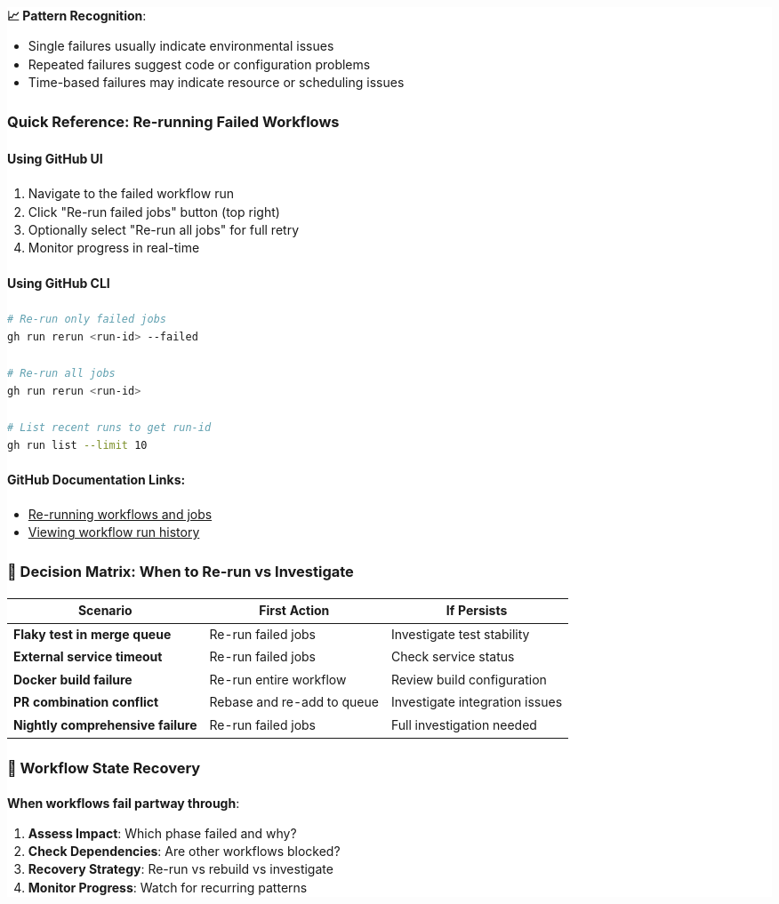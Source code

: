 **📈 Pattern Recognition**:
- Single failures usually indicate environmental issues
- Repeated failures suggest code or configuration problems
- Time-based failures may indicate resource or scheduling issues

### Quick Reference: Re-running Failed Workflows

#### Using GitHub UI
1. Navigate to the failed workflow run
2. Click "Re-run failed jobs" button (top right)
3. Optionally select "Re-run all jobs" for full retry
4. Monitor progress in real-time

#### Using GitHub CLI
```bash
# Re-run only failed jobs
gh run rerun <run-id> --failed

# Re-run all jobs
gh run rerun <run-id>

# List recent runs to get run-id
gh run list --limit 10
```

#### **GitHub Documentation Links**:
- [Re-running workflows and jobs](https://docs.github.com/en/actions/managing-workflow-runs/re-running-workflows-and-jobs)
- [Viewing workflow run history](https://docs.github.com/en/actions/monitoring-and-troubleshooting-workflows/viewing-workflow-run-history)

### 🎯 Decision Matrix: When to Re-run vs Investigate

| Scenario | First Action | If Persists |
|----------|-------------|-------------|
| **Flaky test in merge queue** | Re-run failed jobs | Investigate test stability |
| **External service timeout** | Re-run failed jobs | Check service status |
| **Docker build failure** | Re-run entire workflow | Review build configuration |
| **PR combination conflict** | Rebase and re-add to queue | Investigate integration issues |
| **Nightly comprehensive failure** | Re-run failed jobs | Full investigation needed |

### 🔄 Workflow State Recovery

**When workflows fail partway through**:
1. **Assess Impact**: Which phase failed and why?
2. **Check Dependencies**: Are other workflows blocked?
3. **Recovery Strategy**: Re-run vs rebuild vs investigate
4. **Monitor Progress**: Watch for recurring patterns
